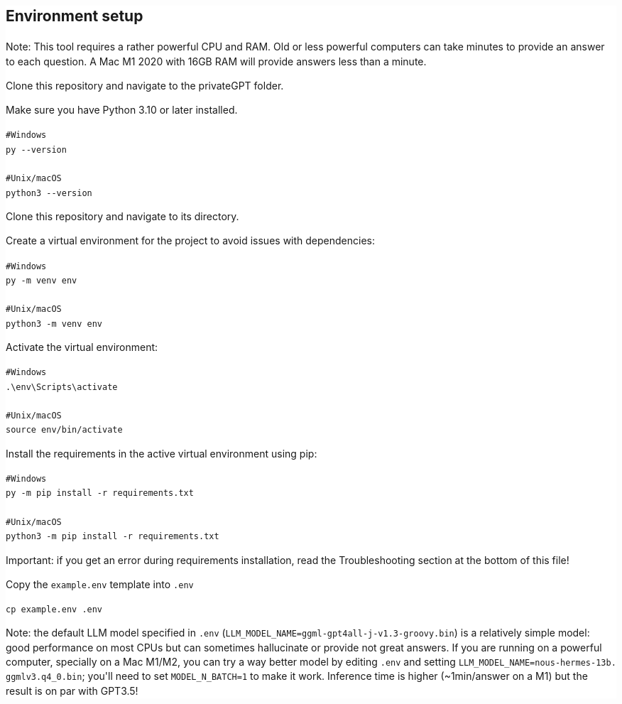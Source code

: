 ## Environment setup
Note: This tool requires a rather powerful CPU and RAM. Old or less powerful computers can take minutes to provide an answer to each question. A Mac M1 2020 with 16GB RAM will provide answers less than a minute. 

Clone this repository and navigate to the privateGPT folder.

Make sure you have Python 3.10 or later installed.

```shell
#Windows
py --version

#Unix/macOS
python3 --version
````

Clone this repository and navigate to its directory.

Create a virtual environment for the project to avoid issues with dependencies:

```shell
#Windows
py -m venv env

#Unix/macOS
python3 -m venv env
````

Activate the virtual environment:

```shell
#Windows
.\env\Scripts\activate

#Unix/macOS
source env/bin/activate
```

Install the requirements in the active virtual environment using pip:

```shell
#Windows
py -m pip install -r requirements.txt

#Unix/macOS
python3 -m pip install -r requirements.txt
```

Important: if you get an error during requirements installation, read the Troubleshooting section at the bottom of this file!

Copy the `example.env` template into `.env`
```shell
cp example.env .env
```

Note: the default LLM model specified in `.env` (`LLM_MODEL_NAME=ggml-gpt4all-j-v1.3-groovy.bin`) is a relatively simple model: good performance on most CPUs but can sometimes hallucinate or provide not great answers. If you are running on a powerful computer, specially on a Mac M1/M2, you can try a way better model by editing `.env` and setting `LLM_MODEL_NAME=nous-hermes-13b.ggmlv3.q4_0.bin`; you'll need to set `MODEL_N_BATCH=1` to make it work. Inference time is higher (~1min/answer on a M1) but the result is on par with GPT3.5!
